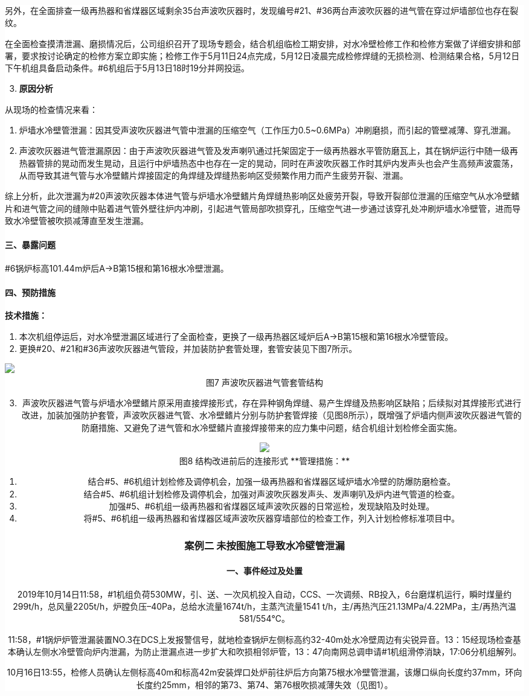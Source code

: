 另外，在全面排查一级再热器和省煤器区域剩余35台声波吹灰器时，发现编号#21、#36两台声波吹灰器的进气管在穿过炉墙部位也存在裂纹。

在全面检查摸清泄漏、磨损情况后，公司组织召开了现场专题会，结合机组临检工期安排，对水冷壁检修工作和检修方案做了详细安排和部署，要求按讨论确定的检修方案立即实施；检修工作于5月11日24点完成，5月12日凌晨完成检修焊缝的无损检测、检测结果合格，5月12日下午机组具备启动条件。#6机组后于5月13日18时19分并网投运。

3. **原因分析**

从现场的检查情况来看：

1. 炉墙水冷壁管泄漏：因其受声波吹灰器进气管中泄漏的压缩空气（工作压力0.5~0.6MPa）冲刷磨损，而引起的管壁减薄、穿孔泄漏。

2. 声波吹灰器进气管泄漏原因：由于声波吹灰器进气管及发声喇叭通过托架固定于一级再热器水平管防磨瓦上，其在锅炉运行中随一级再热器管排的晃动而发生晃动，且运行中炉墙热态中也存在一定的晃动，同时在声波吹灰器工作时其炉内发声头也会产生高频声波震荡，从而导致其进气管与水冷壁鳍片焊接固定的角焊缝及焊缝热影响区受频繁作用力而产生疲劳开裂、泄漏。

综上分析，此次泄漏为#20声波吹灰器本体进气管与炉墙水冷壁鳍片角焊缝热影响区处疲劳开裂，导致开裂部位泄漏的压缩空气从水冷壁鳍片和进气管之间的缝隙中贴着进气管外壁往炉内冲刷，引起进气管局部吹损穿孔，压缩空气进一步通过该穿孔处冲刷炉墙水冷壁管，进而导致水冷壁管被吹损减薄直至发生泄漏。

#### 三、暴露问题

\#6锅炉标高101.44m炉后A→B第15根和第16根水冷壁泄漏。

#### 四、预防措施

**技术措施：**

1. 本次机组停运后，对水冷壁泄漏区域进行了全面检查，更换了一级再热器区域炉后A→B第15根和第16根水冷壁管段。
2. 更换#20、#21和#36声波吹灰器进气管段，并加装防护套管处理，套管安装见下图7所示。

<img src="https://s2.loli.net/2022/08/17/dzbh7HkQu1KaBv8.png"/>

<center>图7 声波吹灰器进气管套管结构

3. 声波吹灰器进气管与炉墙水冷壁鳍片原采用直接焊接形式，存在异种钢角焊缝、易产生焊缝及热影响区缺陷；后续拟对其焊接形式进行改进，加装加强防护套管，声波吹灰器进气管、水冷壁鳍片分别与防护套管焊接（见图8所示），既增强了炉墙内侧声波吹灰器进气管的防磨措施、又避免了进气管和水冷壁鳍片直接焊接带来的应力集中问题，结合机组计划检修全面实施。

<img src="https://s2.loli.net/2022/08/17/Hka7NTKmQvDURfG.png"/>

<center>图8 结构改进前后的连接形式
**管理措施：**

1. 结合#5、#6机组计划检修及调停机会，加强一级再热器和省煤器区域炉墙水冷壁的防爆防磨检查。
2. 结合#5、#6机组计划检修及调停机会，加强对声波吹灰器发声头、发声喇叭及炉内进气管道的检查。
3. 加强#5、#6机组一级再热器和省煤器区域声波吹灰器的日常巡检，发现缺陷及时处理。
4. 将#5、#6机组一级再热器和省煤器区域声波吹灰器穿墙部位的检查工作，列入计划检修标准项目中。

### 案例二 未按图施工导致水冷壁管泄漏

#### 一、事件经过及处置

2019年10月14日11:58，#1机组负荷530MW，引、送、一次风机投入自动，CCS、一次调频、RB投入，6台磨煤机运行，瞬时煤量约299t/h，总风量2205t/h，炉膛负压–40Pa，总给水流量1674t/h，主蒸汽流量1541 t/h，主/再热汽压21.13MPa/4.22MPa，主/再热汽温581/554℃。

11:58，#1锅炉炉管泄漏装置NO.3在DCS上发报警信号，就地检查锅炉左侧标高约32-40m处水冷壁周边有尖锐异音。13：15经现场检查基本确认左侧水冷壁管向炉内泄漏，为防止泄漏点进一步扩大和吹损相邻炉管，13：47向南网总调申请#1机组滑停消缺，17:06分机组解列。

  10月16日13:55，检修人员确认左侧标高40m和标高42m安装焊口处炉前往炉后方向第75根水冷壁管泄漏，该爆口纵向长度约37mm，环向长度约25mm，相邻的第73、第74、第76根吹损减薄失效（见图1）。
